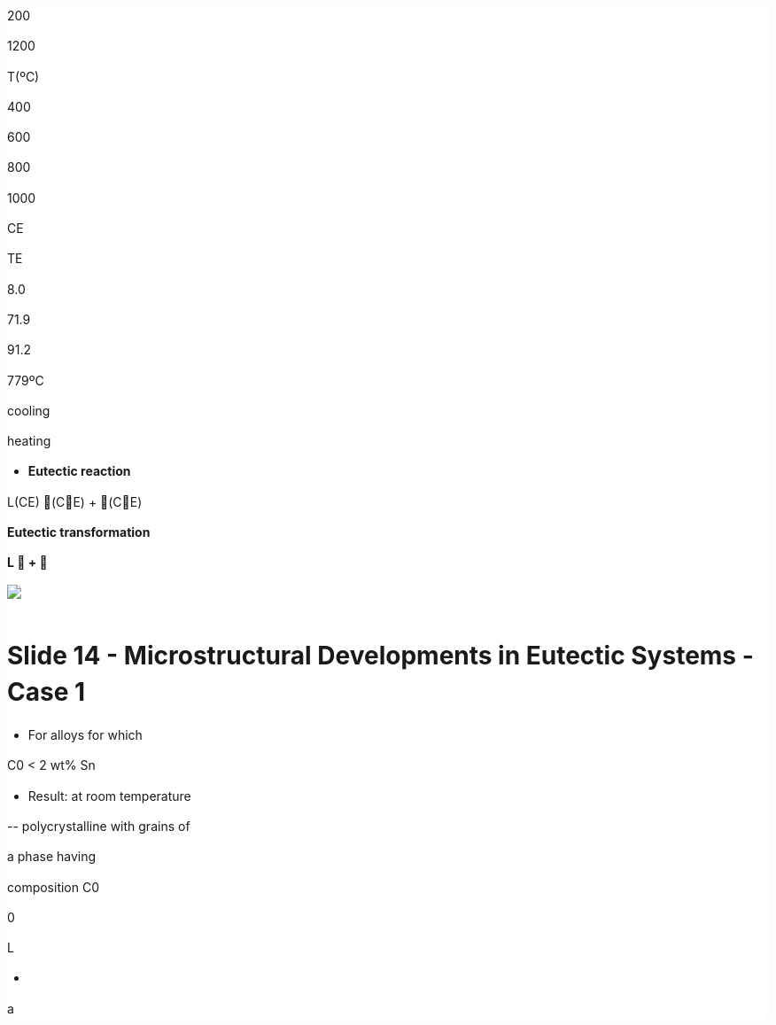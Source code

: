 200

1200

T(ºC)

400

600

800

1000

CE

TE

8.0

71.9

91.2

779ºC

cooling

heating

-   **Eutectic reaction**

L(CE) (CE) + (CE)

**Eutectic transformation**

**L  + **

![](./Materials%20Test%203%20Review%20&%20Test-2/img12.png)

# Slide 14 - **Microstructural Developments in Eutectic Systems - Case 1**

-   For alloys for which

C0 \< 2 wt% Sn

-   Result: at room temperature

\-- polycrystalline with grains of

a phase having

composition C0

0

L

-   

a
